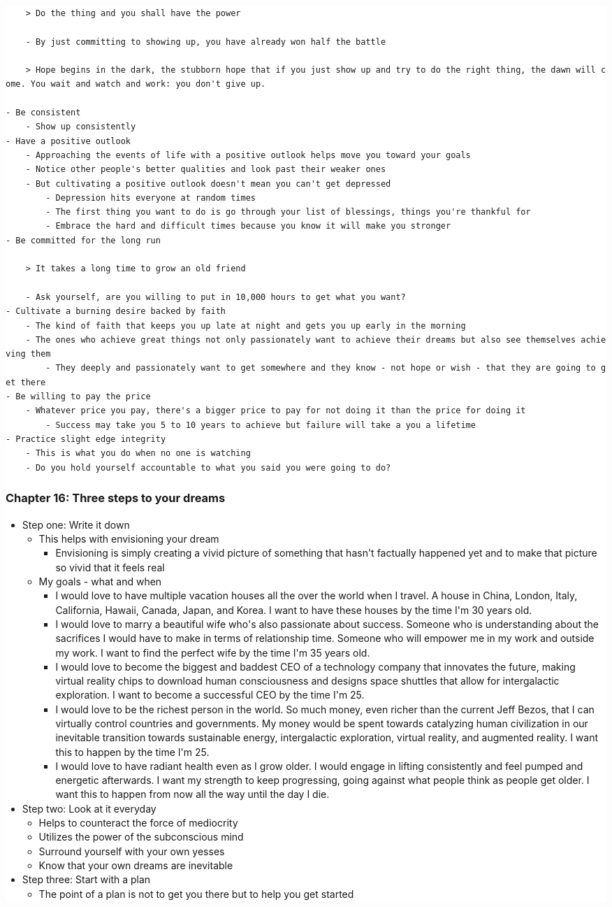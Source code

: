         > Do the thing and you shall have the power

        - By just committing to showing up, you have already won half the battle

        > Hope begins in the dark, the stubborn hope that if you just show up and try to do the right thing, the dawn will come. You wait and watch and work: you don't give up.

    - Be consistent
        - Show up consistently
    - Have a positive outlook
        - Approaching the events of life with a positive outlook helps move you toward your goals
        - Notice other people's better qualities and look past their weaker ones
        - But cultivating a positive outlook doesn't mean you can't get depressed
            - Depression hits everyone at random times
            - The first thing you want to do is go through your list of blessings, things you're thankful for
            - Embrace the hard and difficult times because you know it will make you stronger
    - Be committed for the long run

        > It takes a long time to grow an old friend

        - Ask yourself, are you willing to put in 10,000 hours to get what you want?
    - Cultivate a burning desire backed by faith
        - The kind of faith that keeps you up late at night and gets you up early in the morning
        - The ones who achieve great things not only passionately want to achieve their dreams but also see themselves achieving them
            - They deeply and passionately want to get somewhere and they know - not hope or wish - that they are going to get there
    - Be willing to pay the price
        - Whatever price you pay, there's a bigger price to pay for not doing it than the price for doing it
            - Success may take you 5 to 10 years to achieve but failure will take a you a lifetime
    - Practice slight edge integrity
        - This is what you do when no one is watching
        - Do you hold yourself accountable to what you said you were going to do?

### Chapter 16: Three steps to your dreams

- Step one: Write it down
    - This helps with envisioning your dream
        - Envisioning is simply creating a vivid picture of something that hasn't factually happened yet and to make that picture so vivid that it feels real
    - My goals - what and when
        - I would love to have multiple vacation houses all the over the world when I travel. A house in China, London, Italy, California, Hawaii, Canada, Japan, and Korea. I want to have these houses by the time I'm 30 years old.
        - I would love to marry a beautiful wife who's also passionate about success. Someone who is understanding about the sacrifices I would have to make in terms of relationship time. Someone who will empower me in my work and outside my work. I want to find the perfect wife by the time I'm 35 years old.
        - I would love to become the biggest and baddest CEO of a technology company that innovates the future, making virtual reality chips to download human consciousness and designs space shuttles that allow for intergalactic exploration. I want to become a successful CEO by the time I'm 25.
        - I would love to be the richest person in the world. So much money, even richer than the current Jeff Bezos, that I can virtually control countries and governments. My money would be spent towards catalyzing human civilization in our inevitable transition towards sustainable energy, intergalactic exploration, virtual reality, and augmented reality. I want this to happen by the time I'm 25.
        - I would love to have radiant health even as I grow older. I would engage in lifting consistently and feel pumped and energetic afterwards. I want my strength to keep progressing, going against what people think as people get older. I want this to happen from now all the way until the day I die.
- Step two: Look at it everyday
    - Helps to counteract the force of mediocrity
    - Utilizes the power of the subconscious mind
    - Surround yourself with your own yesses
    - Know that your own dreams are inevitable
- Step three: Start with a plan
    - The point of a plan is not to get you there but to help you get started